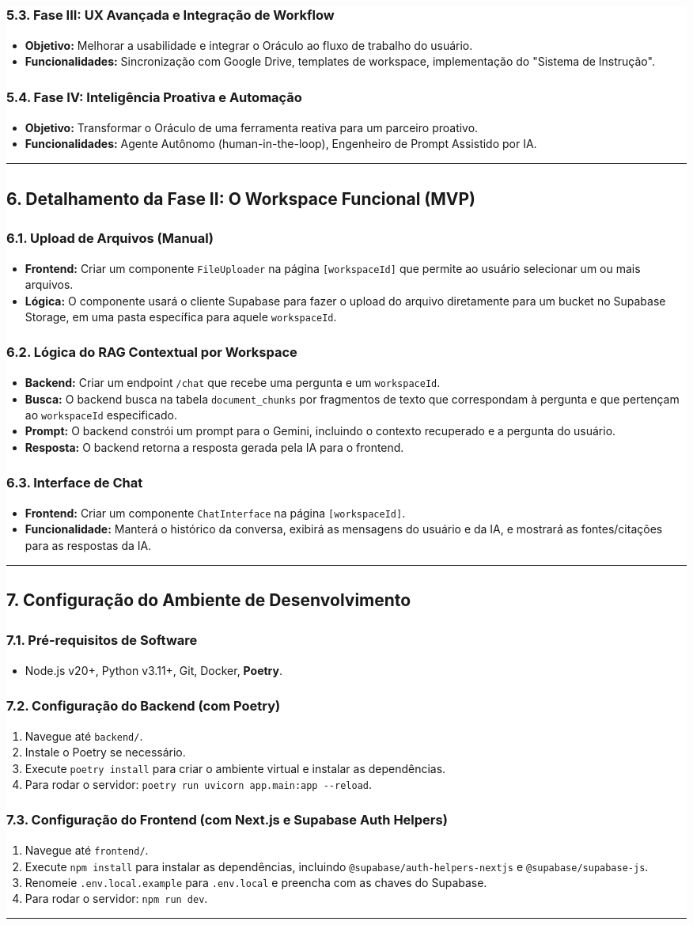 ### 5.3. Fase III: UX Avançada e Integração de Workflow
*   **Objetivo:** Melhorar a usabilidade e integrar o Oráculo ao fluxo de trabalho do usuário.
*   **Funcionalidades:** Sincronização com Google Drive, templates de workspace, implementação do "Sistema de Instrução".

### 5.4. Fase IV: Inteligência Proativa e Automação
*   **Objetivo:** Transformar o Oráculo de uma ferramenta reativa para um parceiro proativo.
*   **Funcionalidades:** Agente Autônomo (human-in-the-loop), Engenheiro de Prompt Assistido por IA.

---

## 6. Detalhamento da Fase II: O Workspace Funcional (MVP)

### 6.1. Upload de Arquivos (Manual)
*   **Frontend:** Criar um componente `FileUploader` na página `[workspaceId]` que permite ao usuário selecionar um ou mais arquivos.
*   **Lógica:** O componente usará o cliente Supabase para fazer o upload do arquivo diretamente para um bucket no Supabase Storage, em uma pasta específica para aquele `workspaceId`.

### 6.2. Lógica do RAG Contextual por Workspace
*   **Backend:** Criar um endpoint `/chat` que recebe uma pergunta e um `workspaceId`.
*   **Busca:** O backend busca na tabela `document_chunks` por fragmentos de texto que correspondam à pergunta e que pertençam ao `workspaceId` especificado.
*   **Prompt:** O backend constrói um prompt para o Gemini, incluindo o contexto recuperado e a pergunta do usuário.
*   **Resposta:** O backend retorna a resposta gerada pela IA para o frontend.

### 6.3. Interface de Chat
*   **Frontend:** Criar um componente `ChatInterface` na página `[workspaceId]`.
*   **Funcionalidade:** Manterá o histórico da conversa, exibirá as mensagens do usuário e da IA, e mostrará as fontes/citações para as respostas da IA.

---

## 7. Configuração do Ambiente de Desenvolvimento

### 7.1. Pré-requisitos de Software
*   Node.js v20+, Python v3.11+, Git, Docker, **Poetry**.

### 7.2. Configuração do Backend (com Poetry)
1.  Navegue até `backend/`.
2.  Instale o Poetry se necessário.
3.  Execute `poetry install` para criar o ambiente virtual e instalar as dependências.
4.  Para rodar o servidor: `poetry run uvicorn app.main:app --reload`.

### 7.3. Configuração do Frontend (com Next.js e Supabase Auth Helpers)
1.  Navegue até `frontend/`.
2.  Execute `npm install` para instalar as dependências, incluindo `@supabase/auth-helpers-nextjs` e `@supabase/supabase-js`.
3.  Renomeie `.env.local.example` para `.env.local` e preencha com as chaves do Supabase.
4.  Para rodar o servidor: `npm run dev`.

---